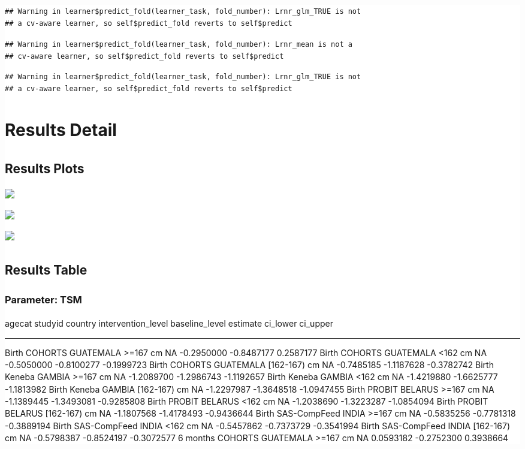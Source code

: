 ```
## Warning in learner$predict_fold(learner_task, fold_number): Lrnr_glm_TRUE is not
## a cv-aware learner, so self$predict_fold reverts to self$predict
```

```
## Warning in learner$predict_fold(learner_task, fold_number): Lrnr_mean is not a
## cv-aware learner, so self$predict_fold reverts to self$predict
```

```
## Warning in learner$predict_fold(learner_task, fold_number): Lrnr_glm_TRUE is not
## a cv-aware learner, so self$predict_fold reverts to self$predict
```




# Results Detail

## Results Plots
![](/tmp/61b3b02b-a194-4532-91dc-ce3737259b7e/b37fc9cb-b247-4e20-81a1-92cff285fb63/REPORT_files/figure-html/plot_tsm-1.png)



![](/tmp/61b3b02b-a194-4532-91dc-ce3737259b7e/b37fc9cb-b247-4e20-81a1-92cff285fb63/REPORT_files/figure-html/plot_ate-1.png)



![](/tmp/61b3b02b-a194-4532-91dc-ce3737259b7e/b37fc9cb-b247-4e20-81a1-92cff285fb63/REPORT_files/figure-html/plot_par-1.png)

## Results Table

### Parameter: TSM


agecat      studyid         country     intervention_level   baseline_level      estimate     ci_lower     ci_upper
----------  --------------  ----------  -------------------  ---------------  -----------  -----------  -----------
Birth       COHORTS         GUATEMALA   >=167 cm             NA                -0.2950000   -0.8487177    0.2587177
Birth       COHORTS         GUATEMALA   <162 cm              NA                -0.5050000   -0.8100277   -0.1999723
Birth       COHORTS         GUATEMALA   [162-167) cm         NA                -0.7485185   -1.1187628   -0.3782742
Birth       Keneba          GAMBIA      >=167 cm             NA                -1.2089700   -1.2986743   -1.1192657
Birth       Keneba          GAMBIA      <162 cm              NA                -1.4219880   -1.6625777   -1.1813982
Birth       Keneba          GAMBIA      [162-167) cm         NA                -1.2297987   -1.3648518   -1.0947455
Birth       PROBIT          BELARUS     >=167 cm             NA                -1.1389445   -1.3493081   -0.9285808
Birth       PROBIT          BELARUS     <162 cm              NA                -1.2038690   -1.3223287   -1.0854094
Birth       PROBIT          BELARUS     [162-167) cm         NA                -1.1807568   -1.4178493   -0.9436644
Birth       SAS-CompFeed    INDIA       >=167 cm             NA                -0.5835256   -0.7781318   -0.3889194
Birth       SAS-CompFeed    INDIA       <162 cm              NA                -0.5457862   -0.7373729   -0.3541994
Birth       SAS-CompFeed    INDIA       [162-167) cm         NA                -0.5798387   -0.8524197   -0.3072577
6 months    COHORTS         GUATEMALA   >=167 cm             NA                 0.0593182   -0.2752300    0.3938664